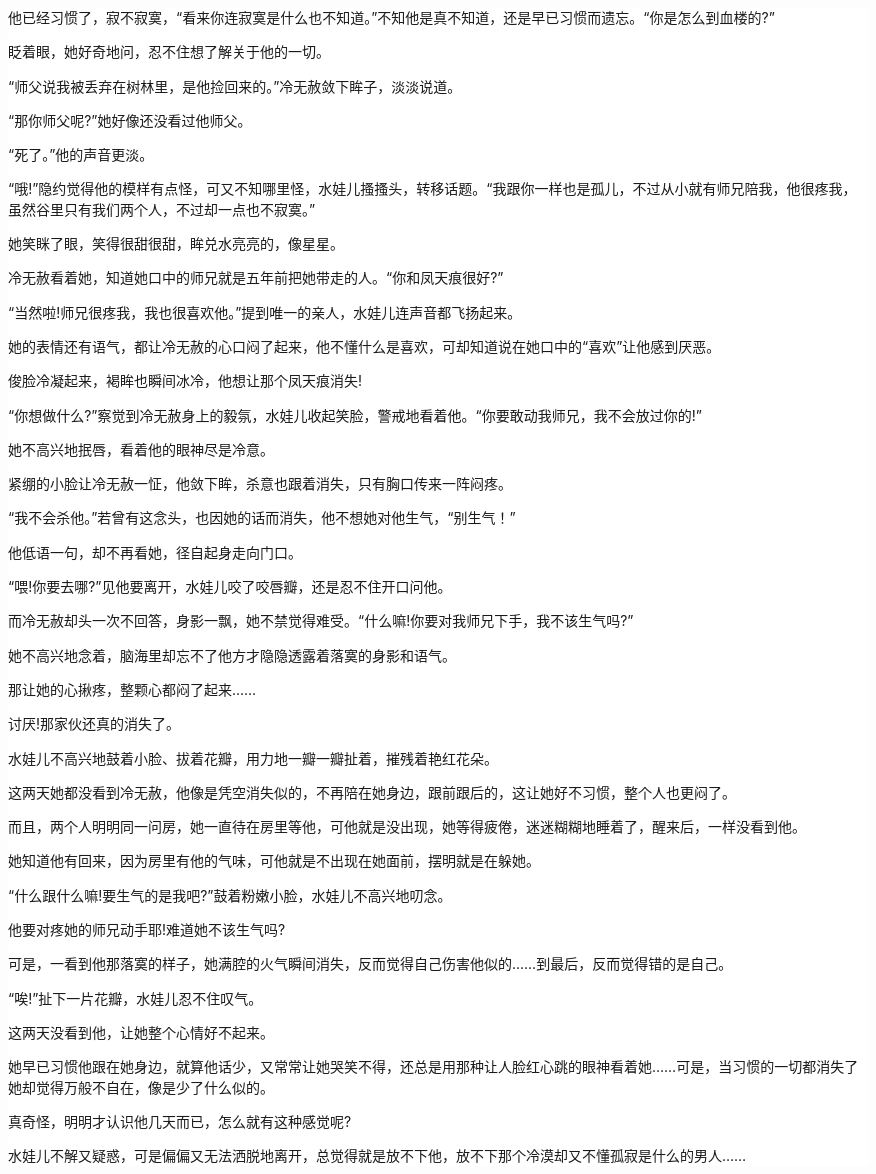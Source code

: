 他已经习惯了，寂不寂寞，“看来你连寂寞是什么也不知道。”不知他是真不知道，还是早已习惯而遗忘。“你是怎么到血楼的?”

眨着眼，她好奇地问，忍不住想了解关于他的一切。

“师父说我被丢弃在树林里，是他捡回来的。”冷无赦敛下眸子，淡淡说道。

“那你师父呢?”她好像还没看过他师父。

“死了。”他的声音更淡。

“哦!”隐约觉得他的模样有点怪，可又不知哪里怪，水娃儿搔搔头，转移话题。“我跟你一样也是孤儿，不过从小就有师兄陪我，他很疼我，虽然谷里只有我们两个人，不过却一点也不寂寞。”

她笑眯了眼，笑得很甜很甜，眸兑水亮亮的，像星星。

冷无赦看着她，知道她口中的师兄就是五年前把她带走的人。“你和凤天痕很好?”

“当然啦!师兄很疼我，我也很喜欢他。”提到唯一的亲人，水娃儿连声音都飞扬起来。

她的表情还有语气，都让冷无赦的心口闷了起来，他不懂什么是喜欢，可却知道说在她口中的“喜欢”让他感到厌恶。

俊脸冷凝起来，褐眸也瞬间冰冷，他想让那个凤天痕消失!

“你想做什么?”察觉到冷无赦身上的毅氛，水娃儿收起笑脸，警戒地看着他。“你要敢动我师兄，我不会放过你的!”

她不高兴地抿唇，看着他的眼神尽是冷意。

紧绷的小脸让冷无赦一怔，他敛下眸，杀意也跟着消失，只有胸口传来一阵闷疼。

“我不会杀他。”若曾有这念头，也因她的话而消失，他不想她对他生气，“别生气！”

他低语一句，却不再看她，径自起身走向门口。

“喂!你要去哪?”见他要离开，水娃儿咬了咬唇瓣，还是忍不住开口问他。

而冷无赦却头一次不回答，身影一飘，她不禁觉得难受。“什么嘛!你要对我师兄下手，我不该生气吗?”

她不高兴地念着，脑海里却忘不了他方才隐隐透露着落寞的身影和语气。

那让她的心揪疼，整颗心都闷了起来……

讨厌!那家伙还真的消失了。

水娃儿不高兴地鼓着小脸、拔着花瓣，用力地一瓣一瓣扯着，摧残着艳红花朵。

这两天她都没看到冷无赦，他像是凭空消失似的，不再陪在她身边，跟前跟后的，这让她好不习惯，整个人也更闷了。

而且，两个人明明同一问房，她一直待在房里等他，可他就是没出现，她等得疲倦，迷迷糊糊地睡着了，醒来后，一样没看到他。

她知道他有回来，因为房里有他的气味，可他就是不出现在她面前，摆明就是在躲她。

“什么跟什么嘛!要生气的是我吧?”鼓着粉嫩小脸，水娃儿不高兴地叨念。

他要对疼她的师兄动手耶!难道她不该生气吗?

可是，一看到他那落寞的样子，她满腔的火气瞬间消失，反而觉得自己伤害他似的……到最后，反而觉得错的是自己。

“唉!”扯下一片花瓣，水娃儿忍不住叹气。

这两天没看到他，让她整个心情好不起来。

她早已习惯他跟在她身边，就算他话少，又常常让她哭笑不得，还总是用那种让人脸红心跳的眼神看着她……可是，当习惯的一切都消失了她却觉得万般不自在，像是少了什么似的。

真奇怪，明明才认识他几天而已，怎么就有这种感觉呢?

水娃儿不解又疑惑，可是偏偏又无法洒脱地离开，总觉得就是放不下他，放不下那个冷漠却又不懂孤寂是什么的男人……

